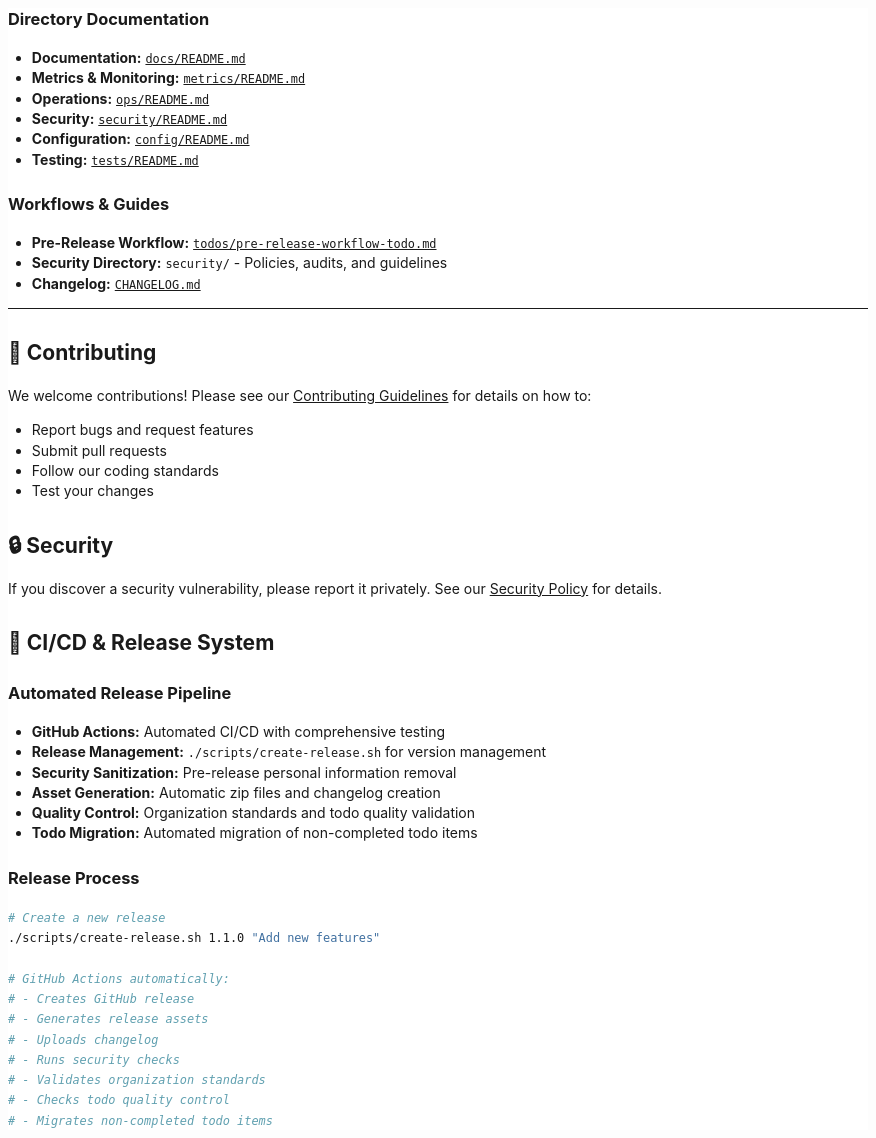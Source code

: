 ### Directory Documentation
- **Documentation:** [`docs/README.md`](docs/README.md)
- **Metrics & Monitoring:** [`metrics/README.md`](metrics/README.md)
- **Operations:** [`ops/README.md`](ops/README.md)
- **Security:** [`security/README.md`](security/README.md)
- **Configuration:** [`config/README.md`](config/README.md)
- **Testing:** [`tests/README.md`](tests/README.md)

### Workflows & Guides
- **Pre-Release Workflow:** [`todos/pre-release-workflow-todo.md`](todos/pre-release-workflow-todo.md)
- **Security Directory:** `security/` - Policies, audits, and guidelines
- **Changelog:** [`CHANGELOG.md`](CHANGELOG.md)

---

## 🤝 Contributing

We welcome contributions! Please see our [Contributing Guidelines](CONTRIBUTING.md) for details on how to:

- Report bugs and request features
- Submit pull requests
- Follow our coding standards
- Test your changes

## 🔒 Security

If you discover a security vulnerability, please report it privately. See our [Security Policy](SECURITY.md) for details.

## 🚀 CI/CD & Release System

### Automated Release Pipeline
- **GitHub Actions:** Automated CI/CD with comprehensive testing
- **Release Management:** `./scripts/create-release.sh` for version management
- **Security Sanitization:** Pre-release personal information removal
- **Asset Generation:** Automatic zip files and changelog creation
- **Quality Control:** Organization standards and todo quality validation
- **Todo Migration:** Automated migration of non-completed todo items

### Release Process
```bash
# Create a new release
./scripts/create-release.sh 1.1.0 "Add new features"

# GitHub Actions automatically:
# - Creates GitHub release
# - Generates release assets
# - Uploads changelog
# - Runs security checks
# - Validates organization standards
# - Checks todo quality control
# - Migrates non-completed todo items
```
